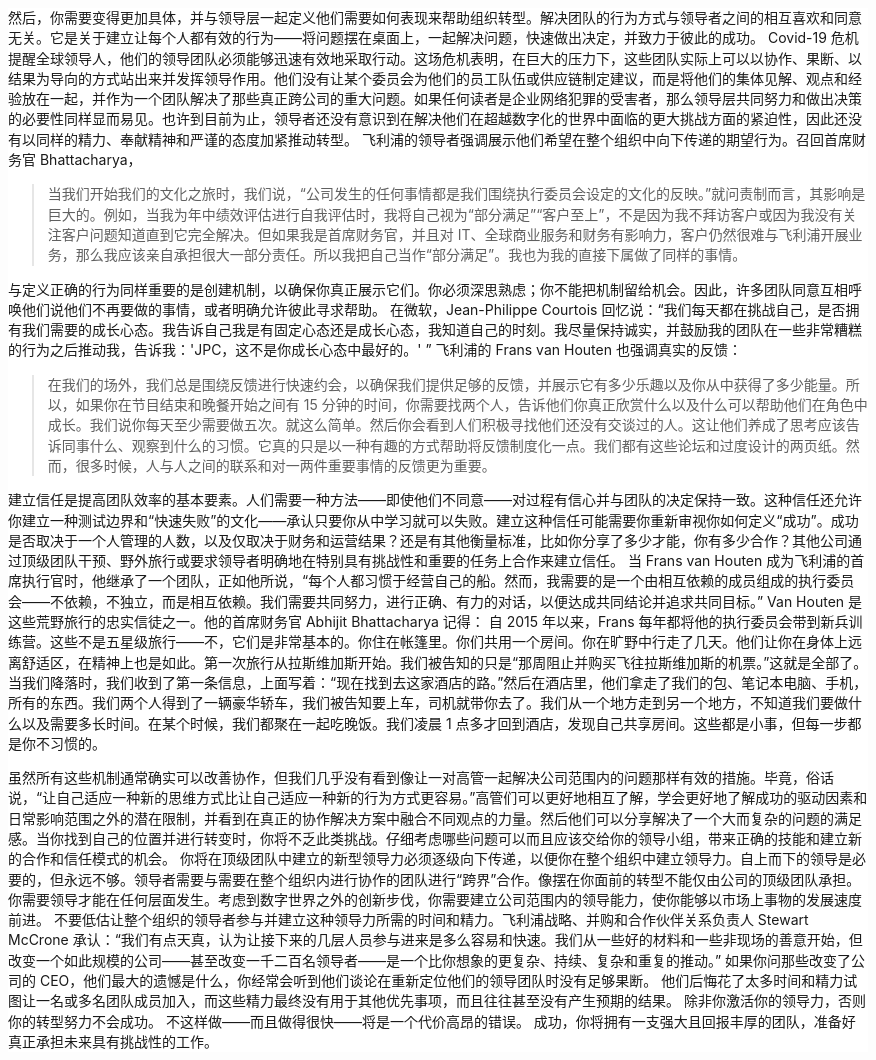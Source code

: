 然后，你需要变得更加具体，并与领导层一起定义他们需要如何表现来帮助组织转型。解决团队的行为方式与领导者之间的相互喜欢和同意无关。它是关于建立让每个人都有效的行为——将问题摆在桌面上，一起解决问题，快速做出决定，并致力于彼此的成功。
Covid-19 危机提醒全球领导人，他们的领导团队必须能够迅速有效地采取行动。这场危机表明，在巨大的压力下，这些团队实际上可以以协作、果断、以结果为导向的方式站出来并发挥领导作用。他们没有让某个委员会为他们的员工队伍或供应链制定建议，而是将他们的集体见解、观点和经验放在一起，并作为一个团队解决了那些真正跨公司的重大问题。如果任何读者是企业网络犯罪的受害者，那么领导层共同努力和做出决策的必要性同样显而易见。也许到目前为止，领导者还没有意识到在解决他们在超越数字化的世界中面临的更大挑战方面的紧迫性，因此还没有以同样的精力、奉献精神和严谨的态度加紧推动转型。
飞利浦的领导者强调展示他们希望在整个组织中向下传递的期望行为。召回首席财务官 Bhattacharya，

> 当我们开始我们的文化之旅时，我们说，“公司发生的任何事情都是我们围绕执行委员会设定的文化的反映。”就问责制而言，其影响是巨大的。例如，当我为年中绩效评估进行自我评估时，我将自己视为“部分满足”“客户至上”，不是因为我不拜访客户或因为我没有关注客户问题知道直到它完全解决。但如果我是首席财务官，并且对 IT、全球商业服务和财务有影响力，客户仍然很难与飞利浦开展业务，那么我应该亲自承担很大一部分责任。所以我把自己当作“部分满足”。我也为我的直接下属做了同样的事情。

与定义正确的行为同样重要的是创建机制，以确保你真正展示它们。你必须深思熟虑；你不能把机制留给机会。因此，许多团队同意互相呼唤他们说他们不再要做的事情，或者明确允许彼此寻求帮助。
在微软，Jean-Philippe Courtois 回忆说：“我们每天都在挑战自己，是否拥有我们需要的成长心态。我告诉自己我是有固定心态还是成长心态，我知道自己的时刻。我尽量保持诚实，并鼓励我的团队在一些非常糟糕的行为之后推动我，告诉我：'JPC，这不是你成长心态中最好的。' ”
飞利浦的 Frans van Houten 也强调真实的反馈：

> 在我们的场外，我们总是围绕反馈进行快速约会，以确保我们提供足够的反馈，并展示它有多少乐趣以及你从中获得了多少能量。所以，如果你在节目结束和晚餐开始之间有 15 分钟的时间，你需要找两个人，告诉他们你真正欣赏什么以及什么可以帮助他们在角色中成长。我们说你每天至少需要做五次。就这么简单。然后你会看到人们积极寻找他们还没有交谈过的人。这让他们养成了思考应该告诉同事什么、观察到什么的习惯。它真的只是以一种有趣的方式帮助将反馈制度化一点。我们都有这些论坛和过度设计的两页纸。然而，很多时候，人与人之间的联系和对一两件重要事情的反馈更为重要。

建立信任是提高团队效率的基本要素。人们需要一种方法——即使他们不同意——对过程有信心并与团队的决定保持一致。这种信任还允许你建立一种测试边界和“快速失败”的文化——承认只要你从中学习就可以失败。建立这种信任可能需要你重新审视你如何定义“成功”。成功是否取决于一个人管理的人数，以及仅取决于财务和运营结果？还是有其他衡量标准，比如你分享了多少才能，你有多少合作？其他公司通过顶级团队干预、野外旅行或要求领导者明确地在特别具有挑战性和重要的任务上合作来建立信任。
当 Frans van Houten 成为飞利浦的首席执行官时，他继承了一个团队，正如他所说，“每个人都习惯于经营自己的船。然而，我需要的是一个由相互依赖的成员组成的执行委员会——不依赖，不独立，而是相互依赖。我们需要共同努力，进行正确、有力的对话，以便达成共同结论并追求共同目标。” Van Houten 是这些荒野旅行的忠实信徒之一。他的首席财务官 Abhijit Bhattacharya 记得：
自 2015 年以来，Frans 每年都将他的执行委员会带到新兵训练营。这些不是五星级旅行——不，它们是非常基本的。你住在帐篷里。你们共用一个房间。你在旷野中行走了几天。他们让你在身体上远离舒适区，在精神上也是如此。第一次旅行从拉斯维加斯开始。我们被告知的只是“那周阻止并购买飞往拉斯维加斯的机票。”这就是全部了。当我们降落时，我们收到了第一条信息，上面写着：“现在找到去这家酒店的路。”然后在酒店里，他们拿走了我们的包、笔记本电脑、手机，所有的东西。我们两个人得到了一辆豪华轿车，我们被告知要上车，司机就带你去了。我们从一个地方走到另一个地方，不知道我们要做什么以及需要多长时间。在某个时候，我们都聚在一起吃晚饭。我们凌晨 1 点多才回到酒店，发现自己共享房间。这些都是小事，但每一步都是你不习惯的。

虽然所有这些机制通常确实可以改善协作，但我们几乎没有看到像让一对高管一起解决公司范围内的问题那样有效的措施。毕竟，俗话说，“让自己适应一种新的思维方式比让自己适应一种新的行为方式更容易。”高管们可以更好地相互了解，学会更好地了解成功的驱动因素和日常影响范围之外的潜在限制，并看到在真正的协作解决方案中融合不同观点的力量。然后他们可以分享解决了一个大而复杂的问题的满足感。当你找到自己的位置并进行转变时，你将不乏此类挑战。仔细考虑哪些问题可以而且应该交给你的领导小组，带来正确的技能和建立新的合作和信任模式的机会。
你将在顶级团队中建立的新型领导力必须逐级向下传递，以便你在整个组织中建立领导力。自上而下的领导是必要的，但永远不够。领导者需要与需要在整个组织内进行协作的团队进行“跨界”合作。像摆在你面前的转型不能仅由公司的顶级团队承担。你需要领导才能在任何层面发生。考虑到数字世界之外的创新步伐，你需要建立公司范围内的领导能力，使你能够以市场上事物的发展速度前进。
不要低估让整个组织的领导者参与并建立这种领导力所需的时间和精力。飞利浦战略、并购和合作伙伴关系负责人 Stewart McCrone 承认：“我们有点天真，认为让接下来的几层人员参与进来是多么容易和快速。我们从一些好的材料和一些非现场的善意开始，但改变一个如此规模的公司——甚至改变一千二百名领导者——是一个比你想象的更复杂、持续、复杂和重复的推动。”
如果你问那些改变了公司的 CEO，他们最大的遗憾是什么，你经常会听到他们谈论在重新定位他们的领导团队时没有足够果断。 他们后悔花了太多时间和精力试图让一名或多名团队成员加入，而这些精力最终没有用于其他优先事项，而且往往甚至没有产生预期的结果。
除非你激活你的领导力，否则你的转型努力不会成功。 不这样做——而且做得很快——将是一个代价高昂的错误。 成功，你将拥有一支强大且回报丰厚的团队，准备好真正承担未来具有挑战性的工作。